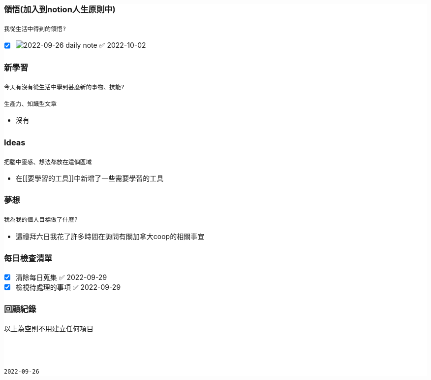 ### 領悟(加入到notion人生原則中)
```note-brown
我從生活中得到的領悟?
```
- [x] ![2022-09-26 daily note](Calendar/day%20record/daily%20note/2022/09/2022-09-26%20daily%20note.md#^epsoeq) ✅ 2022-10-02

### 新學習
```note-brown
今天有沒有從生活中學到甚麼新的事物、技能?
```

```note-blue
生產力、知識型文章
```
- 沒有


### Ideas
```note-brown
把腦中靈感、想法都放在這個區域
```
- 在[[要學習的工具]]中新增了一些需要學習的工具

### 夢想
```note-brown
我為我的個人目標做了什麼?
```
- 這禮拜六日我花了許多時間在詢問有關加拿大coop的相關事宜

### 每日檢查清單
- [x] 清除每日蒐集 ✅ 2022-09-29
- [x] 檢視待處理的事項 ✅ 2022-09-29
 
### 回顧紀錄

以上為空則不用建立任何項目


###  
```
 
```

###  
#### 
```

```
#### 
```

```

#### 

```
2022-09-26
```

